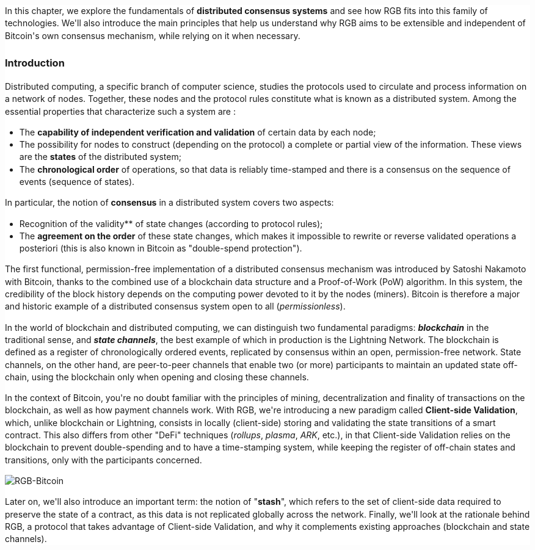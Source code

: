 In this chapter, we explore the fundamentals of **distributed consensus systems** and see how RGB fits into this family of technologies. We'll also introduce the main principles that help us understand why RGB aims to be extensible and independent of Bitcoin's own consensus mechanism, while relying on it when necessary.

### Introduction

Distributed computing, a specific branch of computer science, studies the protocols used to circulate and process information on a network of nodes. Together, these nodes and the protocol rules constitute what is known as a distributed system. Among the essential properties that characterize such a system are :


- The **capability of independent verification and validation** of certain data by each node;
- The possibility for nodes to construct (depending on the protocol) a complete or partial view of the information. These views are the **states** of the distributed system;
- The **chronological order** of operations, so that data is reliably time-stamped and there is a consensus on the sequence of events (sequence of states).

In particular, the notion of **consensus** in a distributed system covers two aspects:


- Recognition of the validity** of state changes (according to protocol rules);
- The **agreement on the order** of these state changes, which makes it impossible to rewrite or reverse validated operations a posteriori (this is also known in Bitcoin as "double-spend protection").

The first functional, permission-free implementation of a distributed consensus mechanism was introduced by Satoshi Nakamoto with Bitcoin, thanks to the combined use of a blockchain data structure and a Proof-of-Work (PoW) algorithm. In this system, the credibility of the block history depends on the computing power devoted to it by the nodes (miners). Bitcoin is therefore a major and historic example of a distributed consensus system open to all (*permissionless*).

In the world of blockchain and distributed computing, we can distinguish two fundamental paradigms: ***blockchain*** in the traditional sense, and ***state channels***, the best example of which in production is the Lightning Network. The blockchain is defined as a register of chronologically ordered events, replicated by consensus within an open, permission-free network. State channels, on the other hand, are peer-to-peer channels that enable two (or more) participants to maintain an updated state off-chain, using the blockchain only when opening and closing these channels.

In the context of Bitcoin, you're no doubt familiar with the principles of mining, decentralization and finality of transactions on the blockchain, as well as how payment channels work. With RGB, we're introducing a new paradigm called **Client-side Validation**, which, unlike blockchain or Lightning, consists in locally (client-side) storing and validating the state transitions of a smart contract. This also differs from other "DeFi" techniques (_rollups_, _plasma_, _ARK_, etc.), in that Client-side Validation relies on the blockchain to prevent double-spending and to have a time-stamping system, while keeping the register of off-chain states and transitions, only with the participants concerned.

![RGB-Bitcoin](assets/fr/003.webp)

Later on, we'll also introduce an important term: the notion of "**stash**", which refers to the set of client-side data required to preserve the state of a contract, as this data is not replicated globally across the network. Finally, we'll look at the rationale behind RGB, a protocol that takes advantage of Client-side Validation, and why it complements existing approaches (blockchain and state channels).
